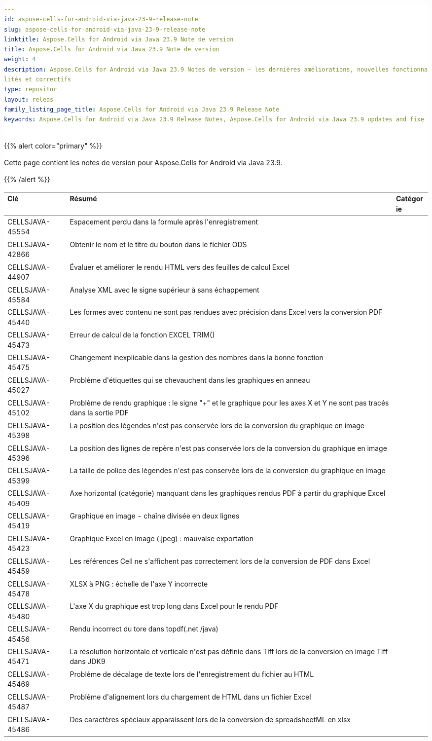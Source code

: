 ```yaml
---
id: aspose-cells-for-android-via-java-23-9-release-note
slug: aspose-cells-for-android-via-java-23-9-release-note
linktitle: Aspose.Cells for Android via Java 23.9 Note de version
title: Aspose.Cells for Android via Java 23.9 Note de version
weight: 4
description: Aspose.Cells for Android via Java 23.9 Notes de version – les dernières améliorations, nouvelles fonctionnalités et correctifs
type: repositor
layout: releas
family_listing_page_title: Aspose.Cells for Android via Java 23.9 Release Note
keywords: Aspose.Cells for Android via Java 23.9 Release Notes, Aspose.Cells for Android via Java 23.9 updates and fixe
---
```

{{% alert color="primary" %}} 

Cette page contient les notes de version pour Aspose.Cells for Android via Java 23.9.

{{% /alert %}} 

|**Clé**|**Résumé**|**Catégorie**|
| :- | :- | :- |
|CELLSJAVA-45554|Espacement perdu dans la formule après l'enregistrement|
|CELLSJAVA-42866|Obtenir le nom et le titre du bouton dans le fichier ODS|
|CELLSJAVA-44907|Évaluer et améliorer le rendu HTML vers des feuilles de calcul Excel|
|CELLSJAVA-45584| Analyse XML avec le signe supérieur à sans échappement|
|CELLSJAVA-45440|Les formes avec contenu ne sont pas rendues avec précision dans Excel vers la conversion PDF|
|CELLSJAVA-45473|Erreur de calcul de la fonction EXCEL TRIM()|
|CELLSJAVA-45475|Changement inexplicable dans la gestion des nombres dans la bonne fonction|
|CELLSJAVA-45027|Problème d'étiquettes qui se chevauchent dans les graphiques en anneau|
|CELLSJAVA-45102|Problème de rendu graphique : le signe "+" et le graphique pour les axes X et Y ne sont pas tracés dans la sortie PDF|
|CELLSJAVA-45398|La position des légendes n'est pas conservée lors de la conversion du graphique en image|
|CELLSJAVA-45396|La position des lignes de repère n'est pas conservée lors de la conversion du graphique en image|
|CELLSJAVA-45399|La taille de police des légendes n'est pas conservée lors de la conversion du graphique en image|
|CELLSJAVA-45409|Axe horizontal (catégorie) manquant dans les graphiques rendus PDF à partir du graphique Excel|
|CELLSJAVA-45419|Graphique en image - chaîne divisée en deux lignes|
|CELLSJAVA-45423| Graphique Excel en image (.jpeg) : mauvaise exportation|
|CELLSJAVA-45459|Les références Cell ne s'affichent pas correctement lors de la conversion de PDF dans Excel|
|CELLSJAVA-45478|XLSX à PNG : échelle de l'axe Y incorrecte|
|CELLSJAVA-45480|L'axe X du graphique est trop long dans Excel pour le rendu PDF|
|CELLSJAVA-45456|Rendu incorrect du tore dans topdf(.net /java)|
|CELLSJAVA-45471|La résolution horizontale et verticale n'est pas définie dans Tiff lors de la conversion en image Tiff dans JDK9|
|CELLSJAVA-45469|Problème de décalage de texte lors de l'enregistrement du fichier au HTML|
|CELLSJAVA-45487|Problème d'alignement lors du chargement de HTML dans un fichier Excel|
|CELLSJAVA-45486| Des caractères spéciaux apparaissent lors de la conversion de spreadsheetML en xlsx|